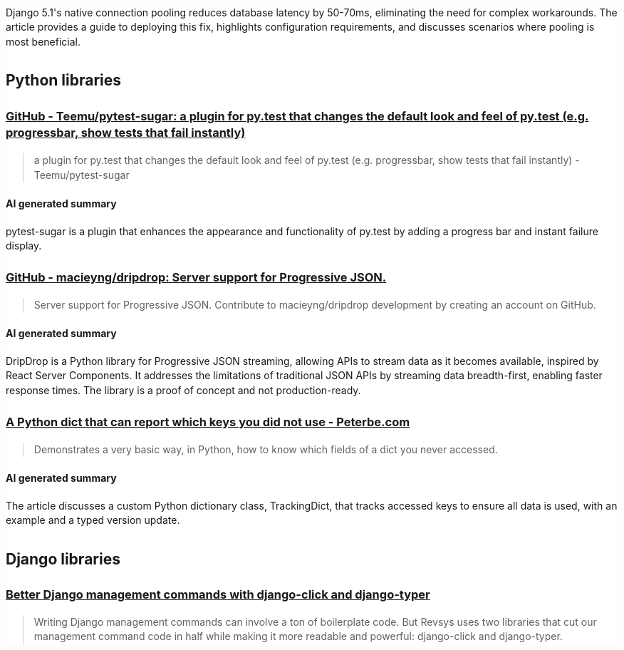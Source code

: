 Django 5.1's native connection pooling reduces database latency by 50-70ms, eliminating the need for complex workarounds. The article provides a guide to deploying this fix, highlights configuration requirements, and discusses scenarios where pooling is most beneficial.

## Python libraries

### [GitHub - Teemu/pytest-sugar: a plugin for py.test that changes the default look and feel of py.test (e.g. progressbar, show tests that fail instantly)](https://github.com/Teemu/pytest-sugar)

> a plugin for py.test that changes the default look and feel of py.test (e.g. progressbar, show tests that fail instantly) - Teemu/pytest-sugar

#### AI generated summary

pytest-sugar is a plugin that enhances the appearance and functionality of py.test by adding a progress bar and instant failure display.

### [GitHub - macieyng/dripdrop: Server support for Progressive JSON.](https://github.com/macieyng/dripdrop)

> Server support for Progressive JSON. Contribute to macieyng/dripdrop development by creating an account on GitHub.

#### AI generated summary

DripDrop is a Python library for Progressive JSON streaming, allowing APIs to stream data as it becomes available, inspired by React Server Components. It addresses the limitations of traditional JSON APIs by streaming data breadth-first, enabling faster response times. The library is a proof of concept and not production-ready.

### [A Python dict that can report which keys you did not use - Peterbe.com](https://www.peterbe.com/plog/a-python-dict-that-can-report-which-keys-you-did-not-use)

> Demonstrates a very basic way, in Python, how to know which fields of a dict you never accessed.

#### AI generated summary

The article discusses a custom Python dictionary class, TrackingDict, that tracks accessed keys to ensure all data is used, with an example and a typed version update.

## Django libraries

### [Better Django management commands with django-click and django-typer](https://www.revsys.com/tidbits/better-django-management-commands-with-django-click-and-django-typer/)

> Writing Django management commands can involve a ton of boilerplate code. But Revsys uses two libraries that cut our management command code in half while making it more readable and powerful: django-click and django-typer.
